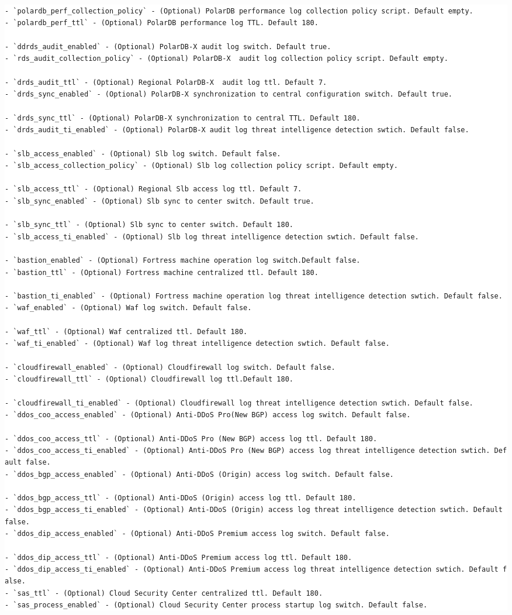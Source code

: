     - `polardb_perf_collection_policy` - (Optional) PolarDB performance log collection policy script. Default empty.
    - `polardb_perf_ttl` - (Optional) PolarDB performance log TTL. Default 180.
    
    - `ddrds_audit_enabled` - (Optional) PolarDB-X audit log switch. Default true.
    - `rds_audit_collection_policy` - (Optional) PolarDB-X  audit log collection policy script. Default empty.
    
    - `drds_audit_ttl` - (Optional) Regional PolarDB-X  audit log ttl. Default 7.
    - `drds_sync_enabled` - (Optional) PolarDB-X synchronization to central configuration switch. Default true.
    
    - `drds_sync_ttl` - (Optional) PolarDB-X synchronization to central TTL. Default 180.
    - `drds_audit_ti_enabled` - (Optional) PolarDB-X audit log threat intelligence detection swtich. Default false.
    
    - `slb_access_enabled` - (Optional) Slb log switch. Default false.
    - `slb_access_collection_policy` - (Optional) Slb log collection policy script. Default empty.
    
    - `slb_access_ttl` - (Optional) Regional Slb access log ttl. Default 7.
    - `slb_sync_enabled` - (Optional) Slb sync to center switch. Default true.
    
    - `slb_sync_ttl` - (Optional) Slb sync to center switch. Default 180.
    - `slb_access_ti_enabled` - (Optional) Slb log threat intelligence detection swtich. Default false.
    
    - `bastion_enabled` - (Optional) Fortress machine operation log switch.Default false.
    - `bastion_ttl` - (Optional) Fortress machine centralized ttl. Default 180.
    
    - `bastion_ti_enabled` - (Optional) Fortress machine operation log threat intelligence detection swtich. Default false.
    - `waf_enabled` - (Optional) Waf log switch. Default false.
    
    - `waf_ttl` - (Optional) Waf centralized ttl. Default 180.
    - `waf_ti_enabled` - (Optional) Waf log threat intelligence detection swtich. Default false.
    
    - `cloudfirewall_enabled` - (Optional) Cloudfirewall log switch. Default false.
    - `cloudfirewall_ttl` - (Optional) Cloudfirewall log ttl.Default 180.
    
    - `cloudfirewall_ti_enabled` - (Optional) Cloudfirewall log threat intelligence detection swtich. Default false.
    - `ddos_coo_access_enabled` - (Optional) Anti-DDoS Pro(New BGP) access log switch. Default false.
    
    - `ddos_coo_access_ttl` - (Optional) Anti-DDoS Pro (New BGP) access log ttl. Default 180.
    - `ddos_coo_access_ti_enabled` - (Optional) Anti-DDoS Pro (New BGP) access log threat intelligence detection swtich. Default false.
    - `ddos_bgp_access_enabled` - (Optional) Anti-DDoS (Origin) access log switch. Default false.
    
    - `ddos_bgp_access_ttl` - (Optional) Anti-DDoS (Origin) access log ttl. Default 180.
    - `ddos_bgp_access_ti_enabled` - (Optional) Anti-DDoS (Origin) access log threat intelligence detection swtich. Default false.
    - `ddos_dip_access_enabled` - (Optional) Anti-DDoS Premium access log switch. Default false.
    
    - `ddos_dip_access_ttl` - (Optional) Anti-DDoS Premium access log ttl. Default 180.
    - `ddos_dip_access_ti_enabled` - (Optional) Anti-DDoS Premium access log threat intelligence detection swtich. Default false.
    - `sas_ttl` - (Optional) Cloud Security Center centralized ttl. Default 180.
    - `sas_process_enabled` - (Optional) Cloud Security Center process startup log switch. Default false.
    
